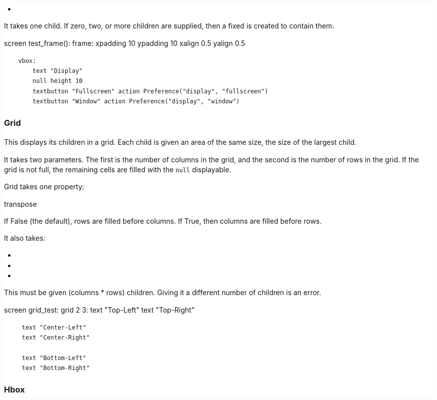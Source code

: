 *   
    

It takes one child. If zero, two, or more children are supplied, then a fixed is created to contain them.

screen test\_frame():
    frame:
        xpadding 10
        ypadding 10
        xalign 0.5
        yalign 0.5

        vbox:
            text "Display"
            null height 10
            textbutton "Fullscreen" action Preference("display", "fullscreen")
            textbutton "Window" action Preference("display", "window")

### Grid

This displays its children in a grid. Each child is given an area of the same size, the size of the largest child.

It takes two parameters. The first is the number of columns in the grid, and the second is the number of rows in the grid. If the grid is not full, the remaining cells are filled with the `null` displayable.

Grid takes one property:

transpose

If False (the default), rows are filled before columns. If True, then columns are filled before rows.

It also takes:

*   
    
*   
    
*   
    

This must be given (columns \* rows) children. Giving it a different number of children is an error.

screen grid\_test:
     grid 2 3:
         text "Top-Left"
         text "Top-Right"

         text "Center-Left"
         text "Center-Right"

         text "Bottom-Left"
         text "Bottom-Right"

### Hbox
